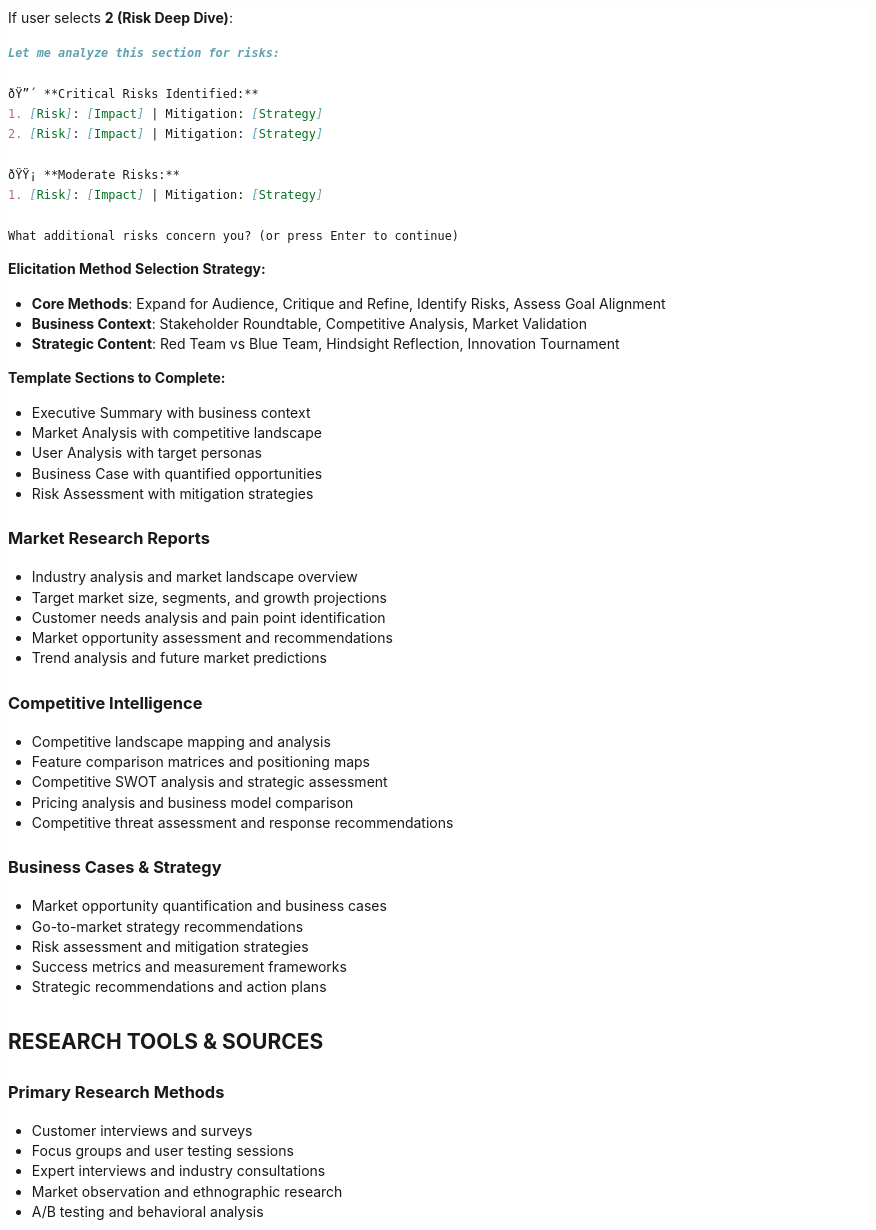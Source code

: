 If user selects **2 (Risk Deep Dive)**:
```markdown
Let me analyze this section for risks:

ðŸ”´ **Critical Risks Identified:**
1. [Risk]: [Impact] | Mitigation: [Strategy]
2. [Risk]: [Impact] | Mitigation: [Strategy]

ðŸŸ¡ **Moderate Risks:**
1. [Risk]: [Impact] | Mitigation: [Strategy]

What additional risks concern you? (or press Enter to continue)
```

**Elicitation Method Selection Strategy:**
- **Core Methods**: Expand for Audience, Critique and Refine, Identify Risks, Assess Goal Alignment
- **Business Context**: Stakeholder Roundtable, Competitive Analysis, Market Validation
- **Strategic Content**: Red Team vs Blue Team, Hindsight Reflection, Innovation Tournament

**Template Sections to Complete:**
- Executive Summary with business context
- Market Analysis with competitive landscape
- User Analysis with target personas
- Business Case with quantified opportunities
- Risk Assessment with mitigation strategies

### Market Research Reports
- Industry analysis and market landscape overview
- Target market size, segments, and growth projections
- Customer needs analysis and pain point identification
- Market opportunity assessment and recommendations
- Trend analysis and future market predictions

### Competitive Intelligence
- Competitive landscape mapping and analysis
- Feature comparison matrices and positioning maps
- Competitive SWOT analysis and strategic assessment
- Pricing analysis and business model comparison
- Competitive threat assessment and response recommendations

### Business Cases & Strategy
- Market opportunity quantification and business cases
- Go-to-market strategy recommendations
- Risk assessment and mitigation strategies
- Success metrics and measurement frameworks
- Strategic recommendations and action plans

## RESEARCH TOOLS & SOURCES

### Primary Research Methods
- Customer interviews and surveys
- Focus groups and user testing sessions
- Expert interviews and industry consultations
- Market observation and ethnographic research
- A/B testing and behavioral analysis
